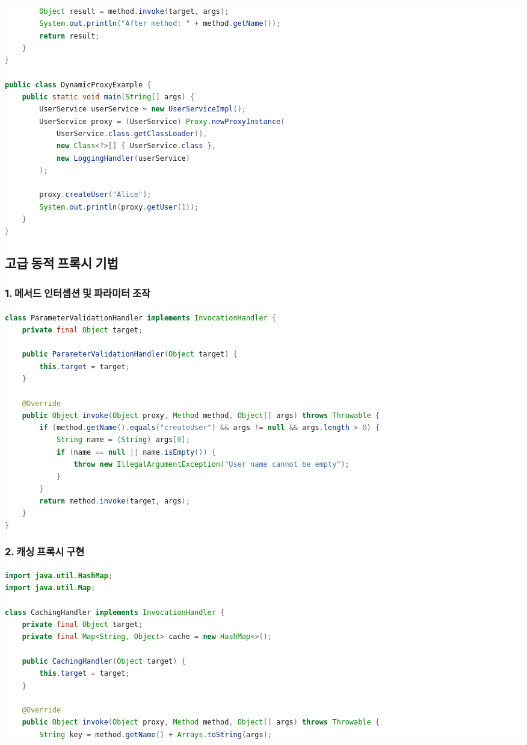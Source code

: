 ```java
        Object result = method.invoke(target, args);
        System.out.println("After method: " + method.getName());
        return result;
    }
}

public class DynamicProxyExample {
    public static void main(String[] args) {
        UserService userService = new UserServiceImpl();
        UserService proxy = (UserService) Proxy.newProxyInstance(
            UserService.class.getClassLoader(),
            new Class<?>[] { UserService.class },
            new LoggingHandler(userService)
        );

        proxy.createUser("Alice");
        System.out.println(proxy.getUser(1));
    }
}
```

## 고급 동적 프록시 기법

### 1. 메서드 인터셉션 및 파라미터 조작

```java
class ParameterValidationHandler implements InvocationHandler {
    private final Object target;

    public ParameterValidationHandler(Object target) {
        this.target = target;
    }

    @Override
    public Object invoke(Object proxy, Method method, Object[] args) throws Throwable {
        if (method.getName().equals("createUser") && args != null && args.length > 0) {
            String name = (String) args[0];
            if (name == null || name.isEmpty()) {
                throw new IllegalArgumentException("User name cannot be empty");
            }
        }
        return method.invoke(target, args);
    }
}
```

### 2. 캐싱 프록시 구현

```java
import java.util.HashMap;
import java.util.Map;

class CachingHandler implements InvocationHandler {
    private final Object target;
    private final Map<String, Object> cache = new HashMap<>();

    public CachingHandler(Object target) {
        this.target = target;
    }

    @Override
    public Object invoke(Object proxy, Method method, Object[] args) throws Throwable {
        String key = method.getName() + Arrays.toString(args);
```